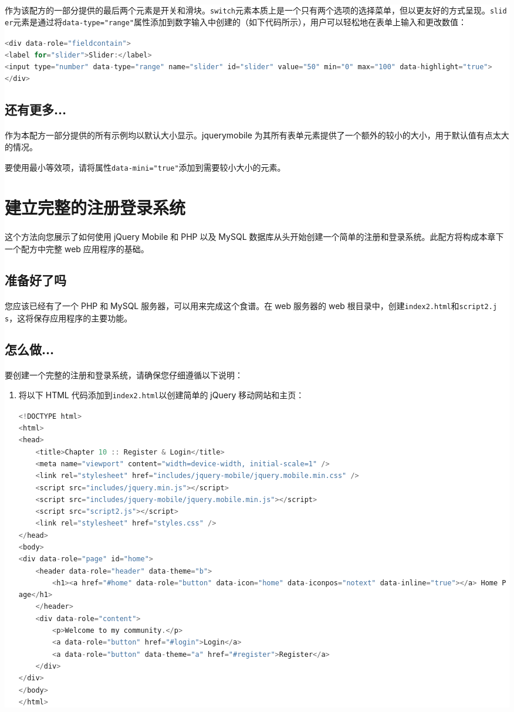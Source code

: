 作为该配方的一部分提供的最后两个元素是开关和滑块。`switch`元素本质上是一个只有两个选项的选择菜单，但以更友好的方式呈现。`slider`元素是通过将`data-type="range"`属性添加到数字输入中创建的（如下代码所示），用户可以轻松地在表单上输入和更改数值：

```js
<div data-role="fieldcontain">
<label for="slider">Slider:</label>
<input type="number" data-type="range" name="slider" id="slider" value="50" min="0" max="100" data-highlight="true">
</div>
```

## 还有更多…

作为本配方一部分提供的所有示例均以默认大小显示。jquerymobile 为其所有表单元素提供了一个额外的较小的大小，用于默认值有点太大的情况。

要使用最小等效项，请将属性`data-mini="true"`添加到需要较小大小的元素。

# 建立完整的注册登录系统

这个方法向您展示了如何使用 jQuery Mobile 和 PHP 以及 MySQL 数据库从头开始创建一个简单的注册和登录系统。此配方将构成本章下一个配方中完整 web 应用程序的基础。

## 准备好了吗

您应该已经有了一个 PHP 和 MySQL 服务器，可以用来完成这个食谱。在 web 服务器的 web 根目录中，创建`index2.html`和`script2.js`，这将保存应用程序的主要功能。

## 怎么做…

要创建一个完整的注册和登录系统，请确保您仔细遵循以下说明：

1.  将以下 HTML 代码添加到`index2.html`以创建简单的 jQuery 移动网站和主页：

    ```js
    <!DOCTYPE html>
    <html>
    <head>
        <title>Chapter 10 :: Register & Login</title>
        <meta name="viewport" content="width=device-width, initial-scale=1" />
        <link rel="stylesheet" href="includes/jquery-mobile/jquery.mobile.min.css" />
        <script src="includes/jquery.min.js"></script>
        <script src="includes/jquery-mobile/jquery.mobile.min.js"></script>
        <script src="script2.js"></script>
        <link rel="stylesheet" href="styles.css" />
    </head>
    <body>
    <div data-role="page" id="home">
        <header data-role="header" data-theme="b">
            <h1><a href="#home" data-role="button" data-icon="home" data-iconpos="notext" data-inline="true"></a> Home Page</h1>
        </header>
        <div data-role="content">
            <p>Welcome to my community.</p>
            <a data-role="button" href="#login">Login</a>
            <a data-role="button" data-theme="a" href="#register">Register</a>
        </div>
    </div>
    </body>
    </html>
    ```
